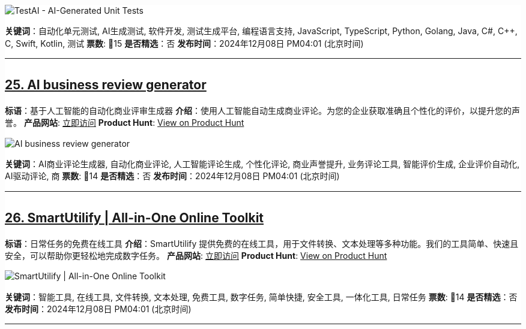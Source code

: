 ![TestAI - AI-Generated Unit Tests](https://ph-files.imgix.net/4e46bcab-807c-4e83-a4fa-f75f4a817c8d.png?auto=format&fit=crop&frame=1&h=512&w=1024)

**关键词**：自动化单元测试, AI生成测试, 软件开发, 测试生成平台, 编程语言支持, JavaScript, TypeScript, Python, Golang, Java, C#, C++, C, Swift, Kotlin, 测试
**票数**: 🔺15
**是否精选**：否
**发布时间**：2024年12月08日 PM04:01 (北京时间)

---

## [25. AI business review generator](https://www.producthunt.com/posts/ai-business-review-generator?utm_campaign=producthunt-api&utm_medium=api-v2&utm_source=Application%3A+daily+ph+%28ID%3A+133301%29)
**标语**：基于人工智能的自动化商业评审生成器
**介绍**：使用人工智能自动生成商业评论。为您的企业获取准确且个性化的评价，以提升您的声誉。
**产品网站**: [立即访问](https://www.producthunt.com/r/XUE2XKS4VL7EOT?utm_campaign=producthunt-api&utm_medium=api-v2&utm_source=Application%3A+daily+ph+%28ID%3A+133301%29)
**Product Hunt**: [View on Product Hunt](https://www.producthunt.com/posts/ai-business-review-generator?utm_campaign=producthunt-api&utm_medium=api-v2&utm_source=Application%3A+daily+ph+%28ID%3A+133301%29)

![AI business review generator](https://ph-files.imgix.net/6bb9a71f-ef76-4e60-965b-be5f370bc8b8.png?auto=format&fit=crop&frame=1&h=512&w=1024)

**关键词**：AI商业评论生成器, 自动化商业评论, 人工智能评论生成, 个性化评论, 商业声誉提升, 业务评论工具, 智能评价生成, 企业评价自动化, AI驱动评论, 商
**票数**: 🔺14
**是否精选**：否
**发布时间**：2024年12月08日 PM04:01 (北京时间)

---

## [26. SmartUtilify | All-in-One Online Toolkit](https://www.producthunt.com/posts/smartutilify-all-in-one-online-toolkit?utm_campaign=producthunt-api&utm_medium=api-v2&utm_source=Application%3A+daily+ph+%28ID%3A+133301%29)
**标语**：日常任务的免费在线工具
**介绍**：SmartUtilify 提供免费的在线工具，用于文件转换、文本处理等多种功能。我们的工具简单、快速且安全，可以帮助你更轻松地完成数字任务。
**产品网站**: [立即访问](https://www.producthunt.com/r/PB6IIKX5DEMKW4?utm_campaign=producthunt-api&utm_medium=api-v2&utm_source=Application%3A+daily+ph+%28ID%3A+133301%29)
**Product Hunt**: [View on Product Hunt](https://www.producthunt.com/posts/smartutilify-all-in-one-online-toolkit?utm_campaign=producthunt-api&utm_medium=api-v2&utm_source=Application%3A+daily+ph+%28ID%3A+133301%29)

![SmartUtilify | All-in-One Online Toolkit](https://ph-files.imgix.net/ebc8207f-a701-4833-93a2-13ea1562c640.png?auto=format&fit=crop&frame=1&h=512&w=1024)

**关键词**：智能工具, 在线工具, 文件转换, 文本处理, 免费工具, 数字任务, 简单快捷, 安全工具, 一体化工具, 日常任务
**票数**: 🔺14
**是否精选**：否
**发布时间**：2024年12月08日 PM04:01 (北京时间)

---
